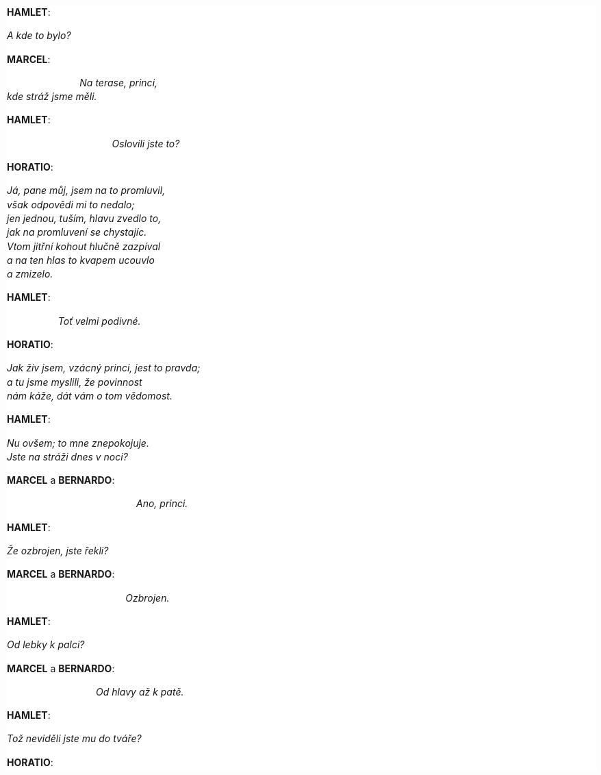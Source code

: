 **HAMLET**:

_A kde to bylo?_

**MARCEL**:

                           _Na terase, princi,  
kde stráž jsme měli._

**HAMLET**:

                                       _Oslovili jste to?_

**HORATIO**:

_Já, pane můj, jsem na to promluvil,  
však odpovědi mi to nedalo;  
jen jednou, tuším, hlavu zvedlo to,  
jak na promluvení se chystajíc.  
Vtom jitřní kohout hlučně zazpíval  
a na ten hlas to kvapem ucouvlo  
a zmizelo._

**HAMLET**:

                   _Toť velmi podivné._

**HORATIO**:

_Jak živ jsem, vzácný princi, jest to pravda;  
a tu jsme myslili, že povinnost  
nám káže, dát vám o tom vědomost._

**HAMLET**:

_Nu ovšem; to mne znepokojuje.  
Jste na stráži dnes v noci?_

**MARCEL** a **BERNARDO**:

                                                _Ano, princi._

**HAMLET**:

_Že ozbrojen, jste řekli?_

**MARCEL** a **BERNARDO**:

                                            _Ozbrojen._

**HAMLET**:

_Od lebky k palci?_

**MARCEL** a **BERNARDO**:

                                 _Od hlavy až k patě._

**HAMLET**:

_Tož neviděli jste mu do tváře?_

**HORATIO**:
